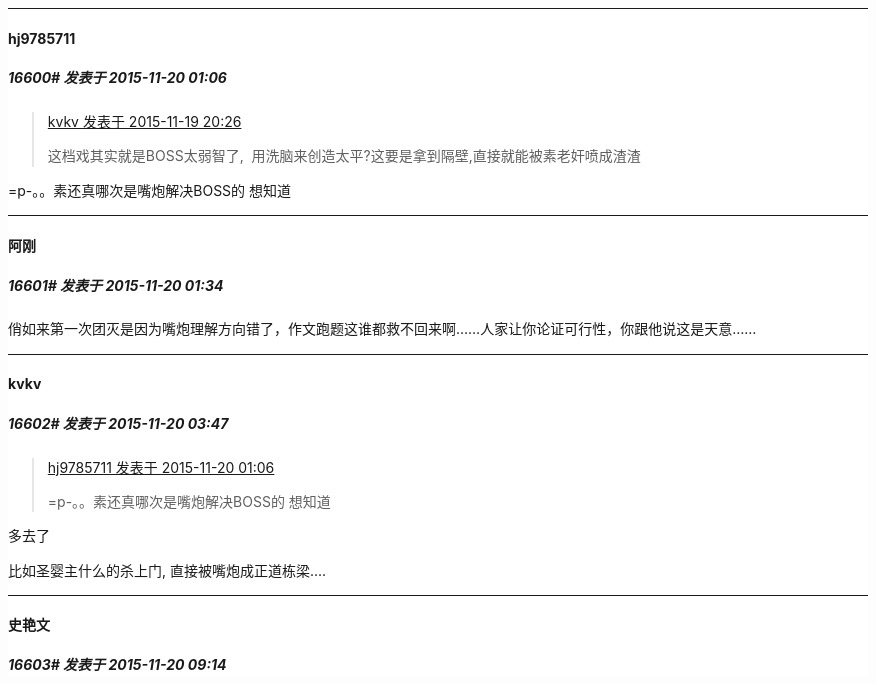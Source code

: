 





*****

####  hj9785711  
##### 16600#       发表于 2015-11-20 01:06



<blockquote><a href="httphttps://bbs.saraba1st.com/2b/forum.php?mod=redirect&amp;goto=findpost&amp;pid=30791275&amp;ptid=346283" target="_blank">kvkv 发表于 2015-11-19 20:26</a>

这档戏其实就是BOSS太弱智了,  用洗脑来创造太平?这要是拿到隔壁,直接就能被素老奸喷成渣渣</blockquote>
=p-。。素还真哪次是嘴炮解决BOSS的 想知道







*****

####  阿刚  
##### 16601#       发表于 2015-11-20 01:34




俏如来第一次团灭是因为嘴炮理解方向错了，作文跑题这谁都救不回来啊……人家让你论证可行性，你跟他说这是天意……







*****

####  kvkv  
##### 16602#       发表于 2015-11-20 03:47



<blockquote><a href="httphttps://bbs.saraba1st.com/2b/forum.php?mod=redirect&amp;goto=findpost&amp;pid=30793378&amp;ptid=346283" target="_blank">hj9785711 发表于 2015-11-20 01:06</a>

=p-。。素还真哪次是嘴炮解决BOSS的 想知道</blockquote>
多去了


比如圣婴主什么的杀上门, 直接被嘴炮成正道栋梁....







*****

####  史艳文  
##### 16603#       发表于 2015-11-20 09:14
